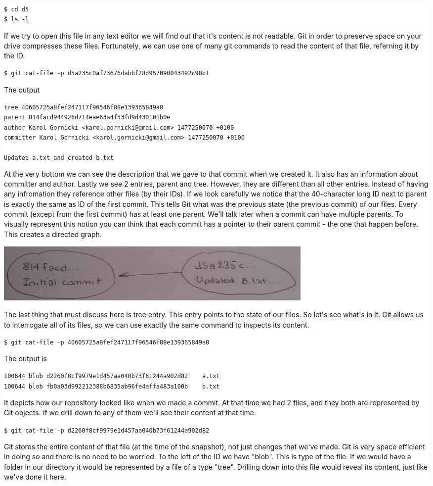     $ cd d5
    $ ls -l
    
If we try to open this file in any text editor we will find out that it's content is not readable. Git in order to preserve space on your drive compresses these files. Fortunately, we can use one of many git commands to read the content of that file, referning it by the ID.

    $ git cat-file -p d5a235c0af73676dabbf28d957090043492c98b1
    
The output

    tree 40605725a8fef247117f96546f88e139365849a8
    parent 814facd944926d714eae63a4f53fd9d430101b0e
    author Karol Gornicki <karol.gornicki@gmail.com> 1477250070 +0100
    committer Karol Gornicki <karol.gornicki@gmail.com> 1477250070 +0100

    Updated a.txt and created b.txt
    
At the very bottom we can see the description that we gave to that commit when we created it. It also has an information about committer and author. Lastly we see 2 entries, parent and tree. However, they are  different than all other entries. Instead of having any infromation they reference other files (by their IDs). If we look carefully we notice that the 40-character long ID next to parent is exactly the same as ID of the first commit. This tells Git what was the previous state (the previous commit) of our files. Every commit (except from the first commit) has at least one parent. We'll talk later when a commit can have multiple parents. To visually represent this notion you can think that each commit has a pointer to their parent commit - the one that happen before. This creates a directed graph.

![PICTURE-2-COMMITS](https://github.com/karolgornicki/Articles/blob/master/img/git_tutorial/first_two_commits.jpg)

The last thing that must discuss here is tree entry. This entry points to the state of our files. So let's see what's in it. Git allows us to interrogate all of its files, so we can use exactly the same command to inspects its content.

    $ git cat-file -p 40605725a8fef247117f96546f88e139365849a8
    
The output is 

    100644 blob d2260f8cf9979e1d457aa040b73f61244a902d82    a.txt
    100644 blob fb0a03d992212388b6835ab96fe4affa483a100b    b.txt
    
It depicts how our repository looked like when we made a commit. At that time we had 2 files, and they both are represented by Git objects. If we drill down to any of them we'll see their content at that time. 

    $ git cat-file -p d2260f8cf9979e1d457aa040b73f61244a902d82

Git stores the entire content of that file (at the time of the snapshot), not just changes that we've made. Git is very space efficient in doing so and there is no need to be worried. To the left of the ID we have "blob". This is type of the file. If we would have a folder in our directory it would be represented by a file of a type "tree". Drilling down into this file would reveal its content, just like we've done it here. 
